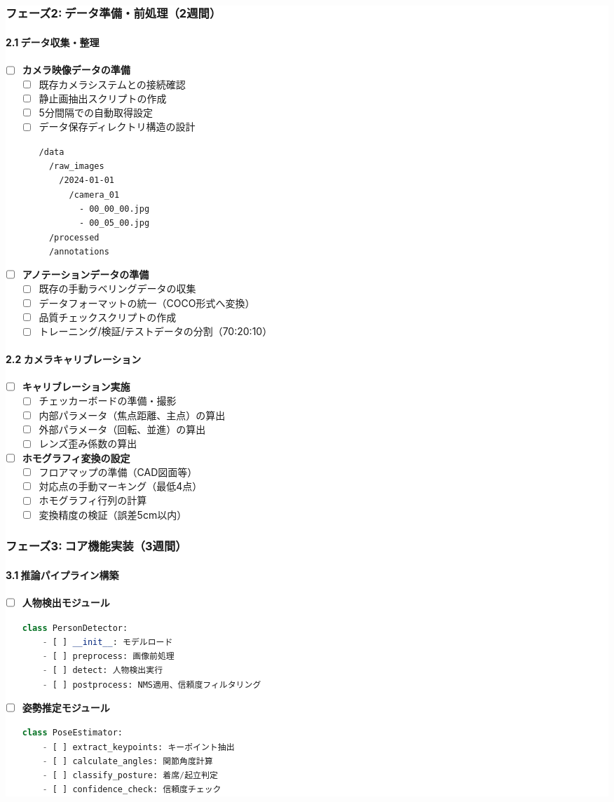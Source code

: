 ### フェーズ2: データ準備・前処理（2週間）

#### 2.1 データ収集・整理
- [ ] **カメラ映像データの準備**
  - [ ] 既存カメラシステムとの接続確認
  - [ ] 静止画抽出スクリプトの作成
  - [ ] 5分間隔での自動取得設定
  - [ ] データ保存ディレクトリ構造の設計
    ```
    /data
      /raw_images
        /2024-01-01
          /camera_01
            - 00_00_00.jpg
            - 00_05_00.jpg
      /processed
      /annotations
    ```

- [ ] **アノテーションデータの準備**
  - [ ] 既存の手動ラベリングデータの収集
  - [ ] データフォーマットの統一（COCO形式へ変換）
  - [ ] 品質チェックスクリプトの作成
  - [ ] トレーニング/検証/テストデータの分割（70:20:10）

#### 2.2 カメラキャリブレーション
- [ ] **キャリブレーション実施**
  - [ ] チェッカーボードの準備・撮影
  - [ ] 内部パラメータ（焦点距離、主点）の算出
  - [ ] 外部パラメータ（回転、並進）の算出
  - [ ] レンズ歪み係数の算出
  
- [ ] **ホモグラフィ変換の設定**
  - [ ] フロアマップの準備（CAD図面等）
  - [ ] 対応点の手動マーキング（最低4点）
  - [ ] ホモグラフィ行列の計算
  - [ ] 変換精度の検証（誤差5cm以内）

### フェーズ3: コア機能実装（3週間）

#### 3.1 推論パイプライン構築
- [ ] **人物検出モジュール**
  ```python
  class PersonDetector:
      - [ ] __init__: モデルロード
      - [ ] preprocess: 画像前処理
      - [ ] detect: 人物検出実行
      - [ ] postprocess: NMS適用、信頼度フィルタリング
  ```
  
- [ ] **姿勢推定モジュール**
  ```python
  class PoseEstimator:
      - [ ] extract_keypoints: キーポイント抽出
      - [ ] calculate_angles: 関節角度計算
      - [ ] classify_posture: 着席/起立判定
      - [ ] confidence_check: 信頼度チェック
  ```

